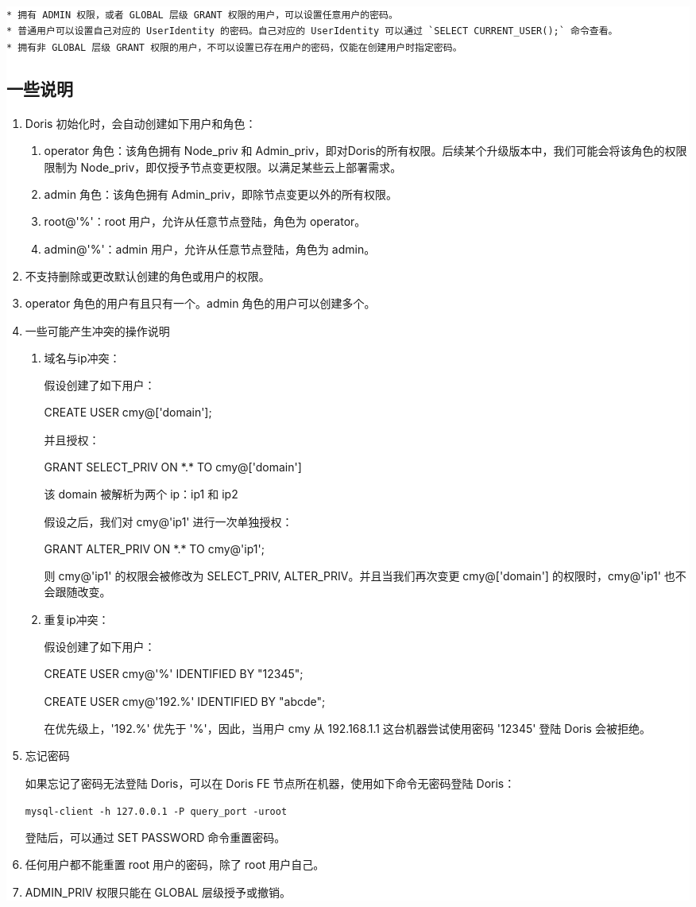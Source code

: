     * 拥有 ADMIN 权限，或者 GLOBAL 层级 GRANT 权限的用户，可以设置任意用户的密码。
    * 普通用户可以设置自己对应的 UserIdentity 的密码。自己对应的 UserIdentity 可以通过 `SELECT CURRENT_USER();` 命令查看。
    * 拥有非 GLOBAL 层级 GRANT 权限的用户，不可以设置已存在用户的密码，仅能在创建用户时指定密码。


## 一些说明

1. Doris 初始化时，会自动创建如下用户和角色：

    1. operator 角色：该角色拥有 Node\_priv 和 Admin\_priv，即对Doris的所有权限。后续某个升级版本中，我们可能会将该角色的权限限制为 Node\_priv，即仅授予节点变更权限。以满足某些云上部署需求。
    
    2. admin 角色：该角色拥有 Admin\_priv，即除节点变更以外的所有权限。

    3. root@'%'：root 用户，允许从任意节点登陆，角色为 operator。

    4. admin@'%'：admin 用户，允许从任意节点登陆，角色为 admin。

2. 不支持删除或更改默认创建的角色或用户的权限。
    
3. operator 角色的用户有且只有一个。admin 角色的用户可以创建多个。

4. 一些可能产生冲突的操作说明

    1. 域名与ip冲突：
    
        假设创建了如下用户：
    
        CREATE USER cmy@['domain'];
    
        并且授权：
        
        GRANT SELECT_PRIV ON \*.\* TO cmy@['domain']
        
        该 domain 被解析为两个 ip：ip1 和 ip2
        
        假设之后，我们对 cmy@'ip1' 进行一次单独授权：
        
        GRANT ALTER_PRIV ON \*.\* TO cmy@'ip1';
        
        则 cmy@'ip1' 的权限会被修改为 SELECT\_PRIV, ALTER\_PRIV。并且当我们再次变更 cmy@['domain'] 的权限时，cmy@'ip1' 也不会跟随改变。
        
    2. 重复ip冲突：

        假设创建了如下用户：
    
        CREATE USER cmy@'%' IDENTIFIED BY "12345";
        
        CREATE USER cmy@'192.%' IDENTIFIED BY "abcde";
        
        在优先级上，'192.%' 优先于 '%'，因此，当用户 cmy 从 192.168.1.1 这台机器尝试使用密码 '12345' 登陆 Doris 会被拒绝。

5. 忘记密码

    如果忘记了密码无法登陆 Doris，可以在 Doris FE 节点所在机器，使用如下命令无密码登陆 Doris：
    
    `mysql-client -h 127.0.0.1 -P query_port -uroot`
    
    登陆后，可以通过 SET PASSWORD 命令重置密码。

6. 任何用户都不能重置 root 用户的密码，除了 root 用户自己。

7. ADMIN\_PRIV 权限只能在 GLOBAL 层级授予或撤销。
